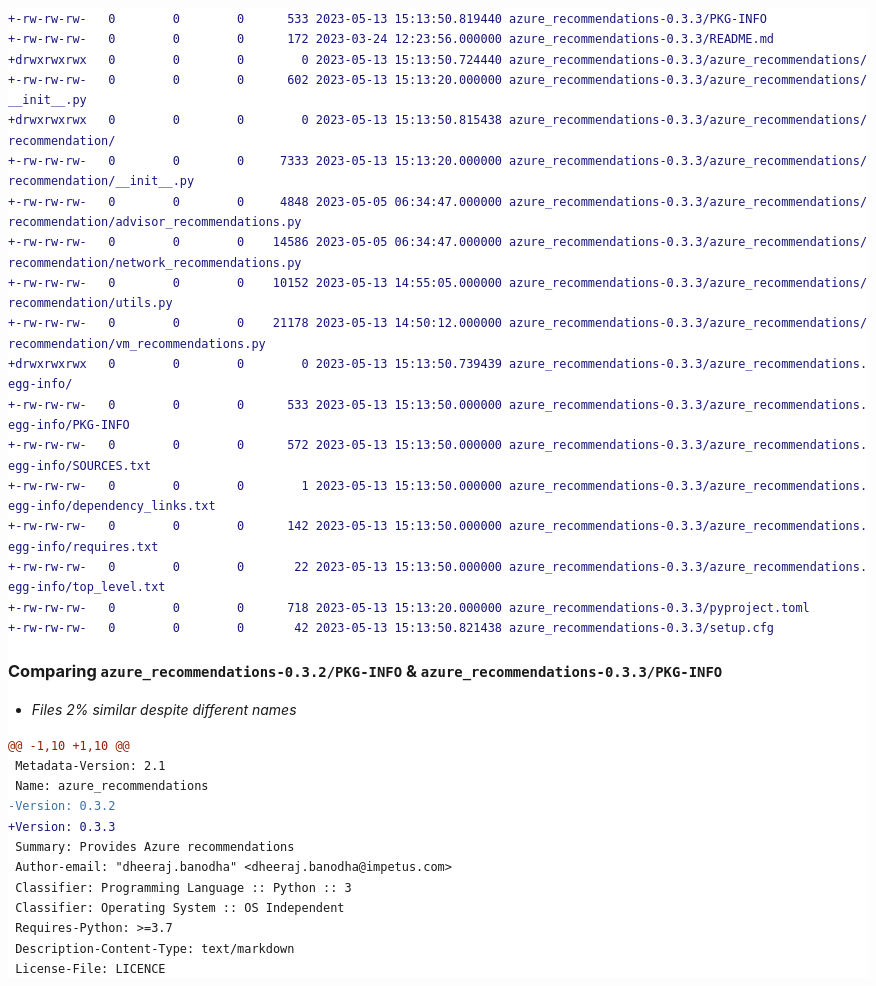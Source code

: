 ```diff
+-rw-rw-rw-   0        0        0      533 2023-05-13 15:13:50.819440 azure_recommendations-0.3.3/PKG-INFO
+-rw-rw-rw-   0        0        0      172 2023-03-24 12:23:56.000000 azure_recommendations-0.3.3/README.md
+drwxrwxrwx   0        0        0        0 2023-05-13 15:13:50.724440 azure_recommendations-0.3.3/azure_recommendations/
+-rw-rw-rw-   0        0        0      602 2023-05-13 15:13:20.000000 azure_recommendations-0.3.3/azure_recommendations/__init__.py
+drwxrwxrwx   0        0        0        0 2023-05-13 15:13:50.815438 azure_recommendations-0.3.3/azure_recommendations/recommendation/
+-rw-rw-rw-   0        0        0     7333 2023-05-13 15:13:20.000000 azure_recommendations-0.3.3/azure_recommendations/recommendation/__init__.py
+-rw-rw-rw-   0        0        0     4848 2023-05-05 06:34:47.000000 azure_recommendations-0.3.3/azure_recommendations/recommendation/advisor_recommendations.py
+-rw-rw-rw-   0        0        0    14586 2023-05-05 06:34:47.000000 azure_recommendations-0.3.3/azure_recommendations/recommendation/network_recommendations.py
+-rw-rw-rw-   0        0        0    10152 2023-05-13 14:55:05.000000 azure_recommendations-0.3.3/azure_recommendations/recommendation/utils.py
+-rw-rw-rw-   0        0        0    21178 2023-05-13 14:50:12.000000 azure_recommendations-0.3.3/azure_recommendations/recommendation/vm_recommendations.py
+drwxrwxrwx   0        0        0        0 2023-05-13 15:13:50.739439 azure_recommendations-0.3.3/azure_recommendations.egg-info/
+-rw-rw-rw-   0        0        0      533 2023-05-13 15:13:50.000000 azure_recommendations-0.3.3/azure_recommendations.egg-info/PKG-INFO
+-rw-rw-rw-   0        0        0      572 2023-05-13 15:13:50.000000 azure_recommendations-0.3.3/azure_recommendations.egg-info/SOURCES.txt
+-rw-rw-rw-   0        0        0        1 2023-05-13 15:13:50.000000 azure_recommendations-0.3.3/azure_recommendations.egg-info/dependency_links.txt
+-rw-rw-rw-   0        0        0      142 2023-05-13 15:13:50.000000 azure_recommendations-0.3.3/azure_recommendations.egg-info/requires.txt
+-rw-rw-rw-   0        0        0       22 2023-05-13 15:13:50.000000 azure_recommendations-0.3.3/azure_recommendations.egg-info/top_level.txt
+-rw-rw-rw-   0        0        0      718 2023-05-13 15:13:20.000000 azure_recommendations-0.3.3/pyproject.toml
+-rw-rw-rw-   0        0        0       42 2023-05-13 15:13:50.821438 azure_recommendations-0.3.3/setup.cfg
```

### Comparing `azure_recommendations-0.3.2/PKG-INFO` & `azure_recommendations-0.3.3/PKG-INFO`

 * *Files 2% similar despite different names*

```diff
@@ -1,10 +1,10 @@
 Metadata-Version: 2.1
 Name: azure_recommendations
-Version: 0.3.2
+Version: 0.3.3
 Summary: Provides Azure recommendations
 Author-email: "dheeraj.banodha" <dheeraj.banodha@impetus.com>
 Classifier: Programming Language :: Python :: 3
 Classifier: Operating System :: OS Independent
 Requires-Python: >=3.7
 Description-Content-Type: text/markdown
 License-File: LICENCE
```
